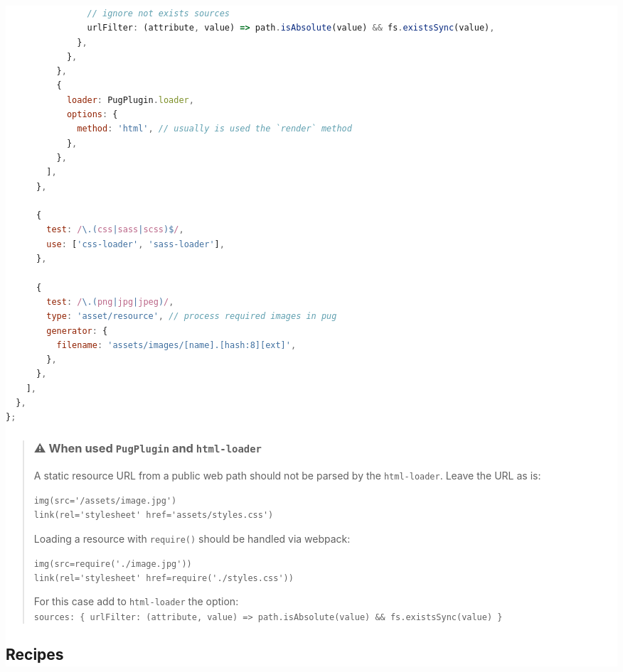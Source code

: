 ```js
                // ignore not exists sources
                urlFilter: (attribute, value) => path.isAbsolute(value) && fs.existsSync(value),
              },
            },
          },
          {
            loader: PugPlugin.loader,
            options: {
              method: 'html', // usually is used the `render` method
            },
          },
        ],
      },

      {
        test: /\.(css|sass|scss)$/,
        use: ['css-loader', 'sass-loader'],
      },

      {
        test: /\.(png|jpg|jpeg)/,
        type: 'asset/resource', // process required images in pug
        generator: {
          filename: 'assets/images/[name].[hash:8][ext]',
        },
      },
    ],
  },
};
```

> ### ⚠️ When used `PugPlugin` and `html-loader` 
>
> A static resource URL from a public web path should not be parsed by the `html-loader`. Leave the URL as is:
> ```html
> img(src='/assets/image.jpg')
> link(rel='stylesheet' href='assets/styles.css')
> ```
> Loading a resource with `require()` should be handled via webpack:
> ```html
> img(src=require('./image.jpg'))
> link(rel='stylesheet' href=require('./styles.css'))
> ```
> For this case add to `html-loader` the option:\
> `sources: { urlFilter: (attribute, value) => path.isAbsolute(value) && fs.existsSync(value) }`


## Recipes
<a id="recipes" name="recipes" href="#recipes"></a>


[ansis]: https://github.com/webdiscus/ansis
[pug]: https://github.com/pugjs/pug
[pug-api]: https://pugjs.org/api/reference.html
[pug-loader]: https://github.com/webdiscus/pug-loader